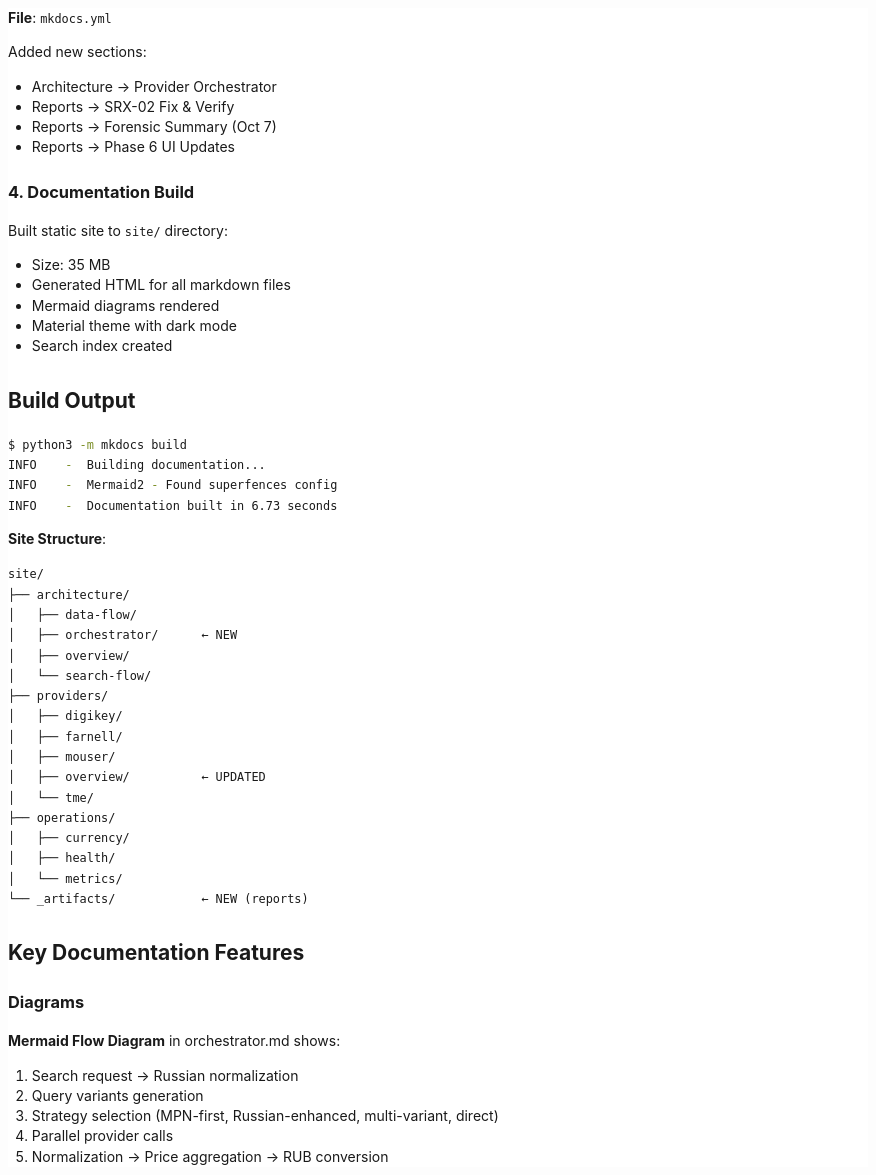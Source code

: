 **File**: `mkdocs.yml`

Added new sections:
- Architecture → Provider Orchestrator
- Reports → SRX-02 Fix & Verify
- Reports → Forensic Summary (Oct 7)
- Reports → Phase 6 UI Updates

### 4. Documentation Build

Built static site to `site/` directory:
- Size: 35 MB
- Generated HTML for all markdown files
- Mermaid diagrams rendered
- Material theme with dark mode
- Search index created

## Build Output

```bash
$ python3 -m mkdocs build
INFO    -  Building documentation...
INFO    -  Mermaid2 - Found superfences config
INFO    -  Documentation built in 6.73 seconds
```

**Site Structure**:
```
site/
├── architecture/
│   ├── data-flow/
│   ├── orchestrator/      ← NEW
│   ├── overview/
│   └── search-flow/
├── providers/
│   ├── digikey/
│   ├── farnell/
│   ├── mouser/
│   ├── overview/          ← UPDATED
│   └── tme/
├── operations/
│   ├── currency/
│   ├── health/
│   └── metrics/
└── _artifacts/            ← NEW (reports)
```

## Key Documentation Features

### Diagrams

**Mermaid Flow Diagram** in orchestrator.md shows:
1. Search request → Russian normalization
2. Query variants generation
3. Strategy selection (MPN-first, Russian-enhanced, multi-variant, direct)
4. Parallel provider calls
5. Normalization → Price aggregation → RUB conversion
